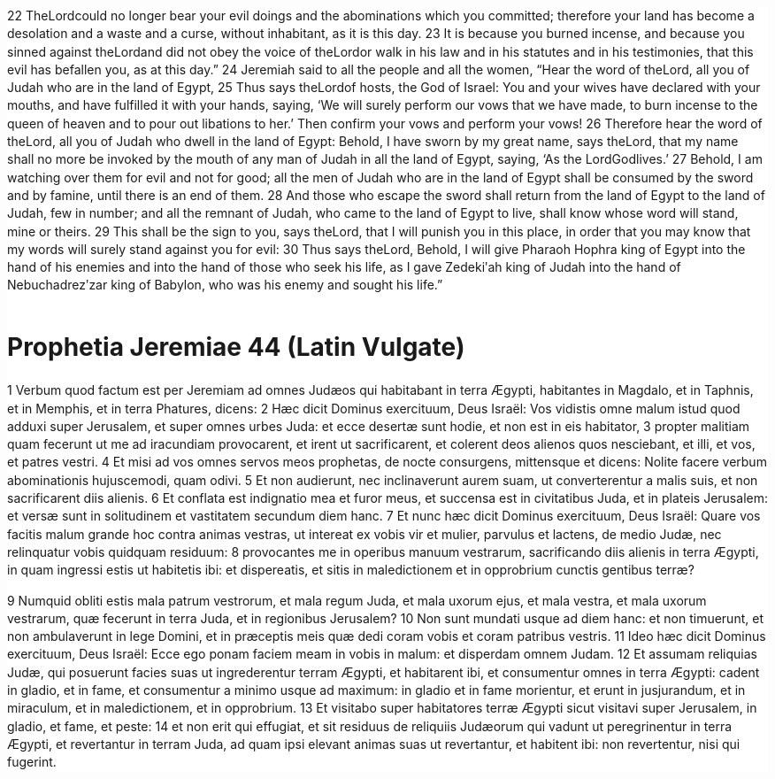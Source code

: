 22 TheLordcould no longer bear your evil doings and the abominations which you committed; therefore your land has become a desolation and a waste and a curse, without inhabitant, as it is this day.
23 It is because you burned incense, and because you sinned against theLordand did not obey the voice of theLordor walk in his law and in his statutes and in his testimonies, that this evil has befallen you, as at this day.”
24 Jeremiah said to all the people and all the women, “Hear the word of theLord, all you of Judah who are in the land of Egypt,
25 Thus says theLordof hosts, the God of Israel: You and your wives have declared with your mouths, and have fulfilled it with your hands, saying, ‘We will surely perform our vows that we have made, to burn incense to the queen of heaven and to pour out libations to her.’ Then confirm your vows and perform your vows!
26 Therefore hear the word of theLord, all you of Judah who dwell in the land of Egypt: Behold, I have sworn by my great name, says theLord, that my name shall no more be invoked by the mouth of any man of Judah in all the land of Egypt, saying, ‘As the LordGodlives.’
27 Behold, I am watching over them for evil and not for good; all the men of Judah who are in the land of Egypt shall be consumed by the sword and by famine, until there is an end of them.
28 And those who escape the sword shall return from the land of Egypt to the land of Judah, few in number; and all the remnant of Judah, who came to the land of Egypt to live, shall know whose word will stand, mine or theirs.
29 This shall be the sign to you, says theLord, that I will punish you in this place, in order that you may know that my words will surely stand against you for evil:
30 Thus says theLord, Behold, I will give Pharaoh Hophra king of Egypt into the hand of his enemies and into the hand of those who seek his life, as I gave Zedekiʹah king of Judah into the hand of Nebuchadrezʹzar king of Babylon, who was his enemy and sought his life.”


# Prophetia Jeremiae 44 (Latin Vulgate)

1 Verbum quod factum est per Jeremiam ad omnes Judæos qui habitabant in terra Ægypti, habitantes in Magdalo, et in Taphnis, et in Memphis, et in terra Phatures, dicens:
2 Hæc dicit Dominus exercituum, Deus Israël: Vos vidistis omne malum istud quod adduxi super Jerusalem, et super omnes urbes Juda: et ecce desertæ sunt hodie, et non est in eis habitator,
3 propter malitiam quam fecerunt ut me ad iracundiam provocarent, et irent ut sacrificarent, et colerent deos alienos quos nesciebant, et illi, et vos, et patres vestri.
4 Et misi ad vos omnes servos meos prophetas, de nocte consurgens, mittensque et dicens: Nolite facere verbum abominationis hujuscemodi, quam odivi.
5 Et non audierunt, nec inclinaverunt aurem suam, ut converterentur a malis suis, et non sacrificarent diis alienis.
6 Et conflata est indignatio mea et furor meus, et succensa est in civitatibus Juda, et in plateis Jerusalem: et versæ sunt in solitudinem et vastitatem secundum diem hanc.
7 Et nunc hæc dicit Dominus exercituum, Deus Israël: Quare vos facitis malum grande hoc contra animas vestras, ut intereat ex vobis vir et mulier, parvulus et lactens, de medio Judæ, nec relinquatur vobis quidquam residuum:
8 provocantes me in operibus manuum vestrarum, sacrificando diis alienis in terra Ægypti, in quam ingressi estis ut habitetis ibi: et dispereatis, et sitis in maledictionem et in opprobrium cunctis gentibus terræ?

9 Numquid obliti estis mala patrum vestrorum, et mala regum Juda, et mala uxorum ejus, et mala vestra, et mala uxorum vestrarum, quæ fecerunt in terra Juda, et in regionibus Jerusalem?
10 Non sunt mundati usque ad diem hanc: et non timuerunt, et non ambulaverunt in lege Domini, et in præceptis meis quæ dedi coram vobis et coram patribus vestris.
11 Ideo hæc dicit Dominus exercituum, Deus Israël: Ecce ego ponam faciem meam in vobis in malum: et disperdam omnem Judam.
12 Et assumam reliquias Judæ, qui posuerunt facies suas ut ingrederentur terram Ægypti, et habitarent ibi, et consumentur omnes in terra Ægypti: cadent in gladio, et in fame, et consumentur a minimo usque ad maximum: in gladio et in fame morientur, et erunt in jusjurandum, et in miraculum, et in maledictionem, et in opprobrium.
13 Et visitabo super habitatores terræ Ægypti sicut visitavi super Jerusalem, in gladio, et fame, et peste:
14 et non erit qui effugiat, et sit residuus de reliquiis Judæorum qui vadunt ut peregrinentur in terra Ægypti, et revertantur in terram Juda, ad quam ipsi elevant animas suas ut revertantur, et habitent ibi: non revertentur, nisi qui fugerint.
